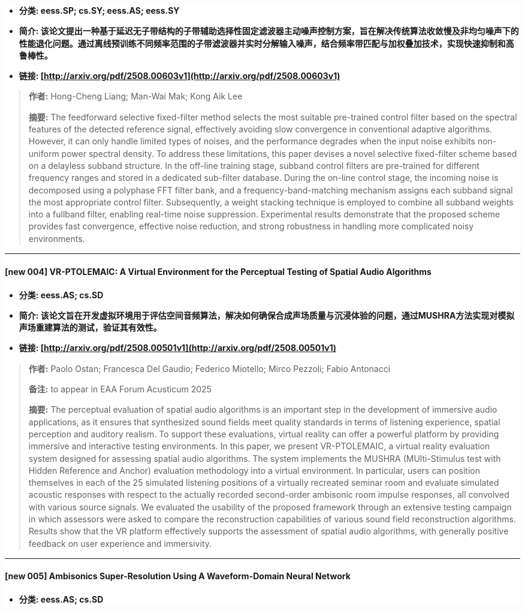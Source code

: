 - **分类: eess.SP; cs.SY; eess.AS; eess.SY**

- **简介: 该论文提出一种基于延迟无子带结构的子带辅助选择性固定滤波器主动噪声控制方案，旨在解决传统算法收敛慢及非均匀噪声下的性能退化问题。通过离线预训练不同频率范围的子带滤波器并实时分解输入噪声，结合频率带匹配与加权叠加技术，实现快速抑制和高鲁棒性。**

- **链接: [http://arxiv.org/pdf/2508.00603v1](http://arxiv.org/pdf/2508.00603v1)**

> **作者:** Hong-Cheng Liang; Man-Wai Mak; Kong Aik Lee
>
> **摘要:** The feedforward selective fixed-filter method selects the most suitable pre-trained control filter based on the spectral features of the detected reference signal, effectively avoiding slow convergence in conventional adaptive algorithms. However, it can only handle limited types of noises, and the performance degrades when the input noise exhibits non-uniform power spectral density. To address these limitations, this paper devises a novel selective fixed-filter scheme based on a delayless subband structure. In the off-line training stage, subband control filters are pre-trained for different frequency ranges and stored in a dedicated sub-filter database. During the on-line control stage, the incoming noise is decomposed using a polyphase FFT filter bank, and a frequency-band-matching mechanism assigns each subband signal the most appropriate control filter. Subsequently, a weight stacking technique is employed to combine all subband weights into a fullband filter, enabling real-time noise suppression. Experimental results demonstrate that the proposed scheme provides fast convergence, effective noise reduction, and strong robustness in handling more complicated noisy environments.
>
---
#### [new 004] VR-PTOLEMAIC: A Virtual Environment for the Perceptual Testing of Spatial Audio Algorithms
- **分类: eess.AS; cs.SD**

- **简介: 该论文旨在开发虚拟环境用于评估空间音频算法，解决如何确保合成声场质量与沉浸体验的问题，通过MUSHRA方法实现对模拟声场重建算法的测试，验证其有效性。**

- **链接: [http://arxiv.org/pdf/2508.00501v1](http://arxiv.org/pdf/2508.00501v1)**

> **作者:** Paolo Ostan; Francesca Del Gaudio; Federico Miotello; Mirco Pezzoli; Fabio Antonacci
>
> **备注:** to appear in EAA Forum Acusticum 2025
>
> **摘要:** The perceptual evaluation of spatial audio algorithms is an important step in the development of immersive audio applications, as it ensures that synthesized sound fields meet quality standards in terms of listening experience, spatial perception and auditory realism. To support these evaluations, virtual reality can offer a powerful platform by providing immersive and interactive testing environments. In this paper, we present VR-PTOLEMAIC, a virtual reality evaluation system designed for assessing spatial audio algorithms. The system implements the MUSHRA (MUlti-Stimulus test with Hidden Reference and Anchor) evaluation methodology into a virtual environment. In particular, users can position themselves in each of the 25 simulated listening positions of a virtually recreated seminar room and evaluate simulated acoustic responses with respect to the actually recorded second-order ambisonic room impulse responses, all convolved with various source signals. We evaluated the usability of the proposed framework through an extensive testing campaign in which assessors were asked to compare the reconstruction capabilities of various sound field reconstruction algorithms. Results show that the VR platform effectively supports the assessment of spatial audio algorithms, with generally positive feedback on user experience and immersivity.
>
---
#### [new 005] Ambisonics Super-Resolution Using A Waveform-Domain Neural Network
- **分类: eess.AS; cs.SD**
